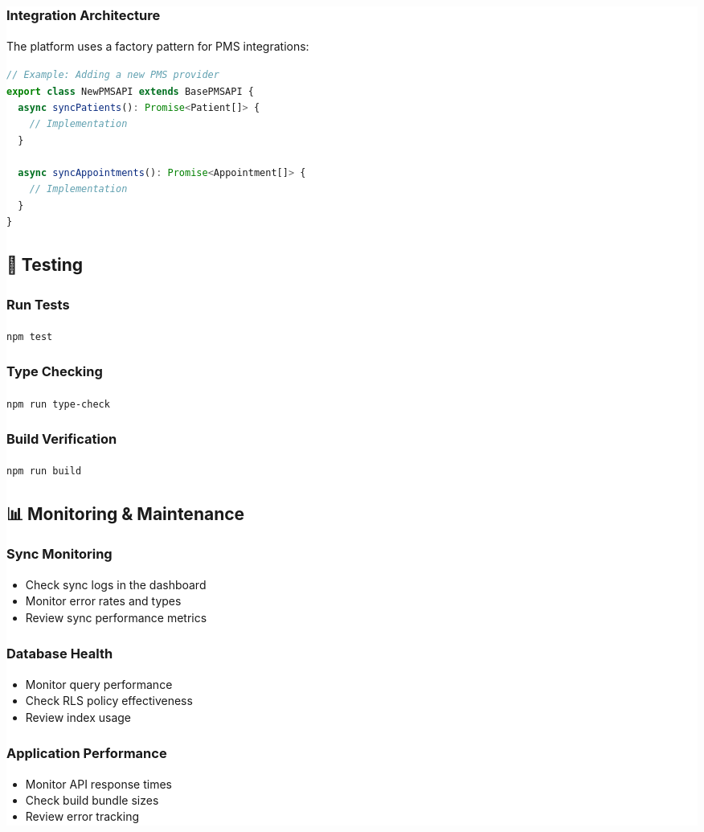 ### Integration Architecture
The platform uses a factory pattern for PMS integrations:

```typescript
// Example: Adding a new PMS provider
export class NewPMSAPI extends BasePMSAPI {
  async syncPatients(): Promise<Patient[]> {
    // Implementation
  }
  
  async syncAppointments(): Promise<Appointment[]> {
    // Implementation
  }
}
```

## 🧪 Testing

### Run Tests
```bash
npm test
```

### Type Checking
```bash
npm run type-check
```

### Build Verification
```bash
npm run build
```

## 📊 Monitoring & Maintenance

### Sync Monitoring
- Check sync logs in the dashboard
- Monitor error rates and types
- Review sync performance metrics

### Database Health
- Monitor query performance
- Check RLS policy effectiveness
- Review index usage

### Application Performance
- Monitor API response times
- Check build bundle sizes
- Review error tracking
